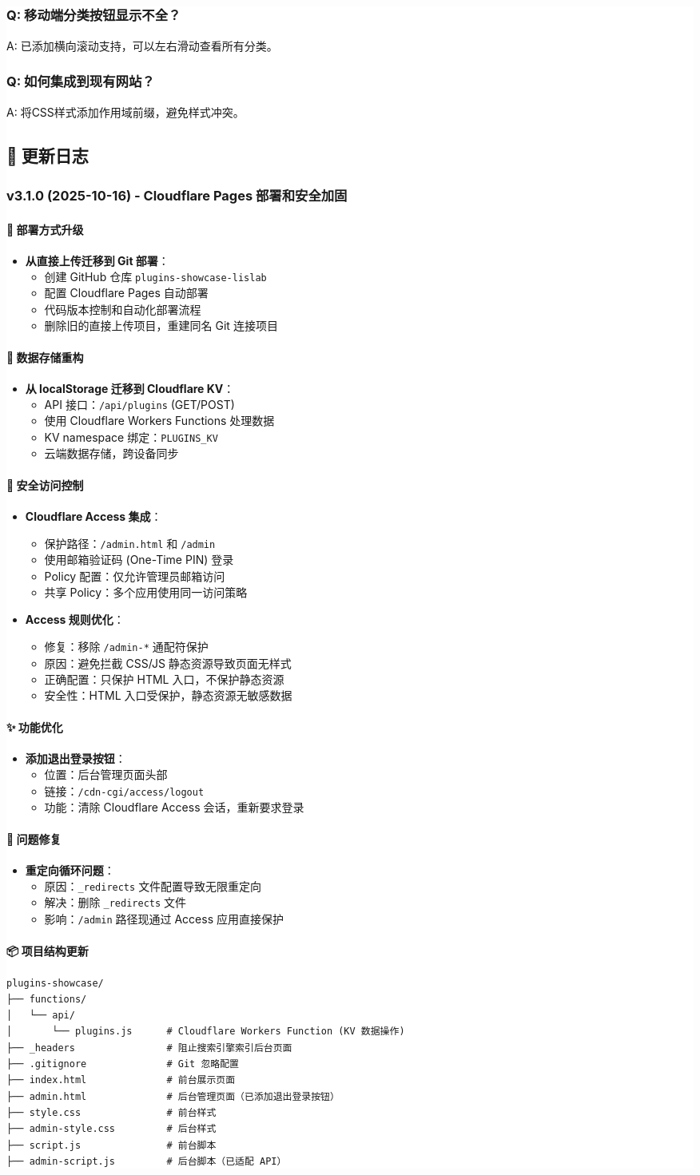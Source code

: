 ### Q: 移动端分类按钮显示不全？
A: 已添加横向滚动支持，可以左右滑动查看所有分类。

### Q: 如何集成到现有网站？
A: 将CSS样式添加作用域前缀，避免样式冲突。

## 🔄 更新日志

### v3.1.0 (2025-10-16) - Cloudflare Pages 部署和安全加固

#### 🚀 部署方式升级
- **从直接上传迁移到 Git 部署**：
  - 创建 GitHub 仓库 `plugins-showcase-lislab`
  - 配置 Cloudflare Pages 自动部署
  - 代码版本控制和自动化部署流程
  - 删除旧的直接上传项目，重建同名 Git 连接项目

#### 💾 数据存储重构
- **从 localStorage 迁移到 Cloudflare KV**：
  - API 接口：`/api/plugins` (GET/POST)
  - 使用 Cloudflare Workers Functions 处理数据
  - KV namespace 绑定：`PLUGINS_KV`
  - 云端数据存储，跨设备同步

#### 🔐 安全访问控制
- **Cloudflare Access 集成**：
  - 保护路径：`/admin.html` 和 `/admin`
  - 使用邮箱验证码 (One-Time PIN) 登录
  - Policy 配置：仅允许管理员邮箱访问
  - 共享 Policy：多个应用使用同一访问策略

- **Access 规则优化**：
  - 修复：移除 `/admin-*` 通配符保护
  - 原因：避免拦截 CSS/JS 静态资源导致页面无样式
  - 正确配置：只保护 HTML 入口，不保护静态资源
  - 安全性：HTML 入口受保护，静态资源无敏感数据

#### ✨ 功能优化
- **添加退出登录按钮**：
  - 位置：后台管理页面头部
  - 链接：`/cdn-cgi/access/logout`
  - 功能：清除 Cloudflare Access 会话，重新要求登录

#### 🐛 问题修复
- **重定向循环问题**：
  - 原因：`_redirects` 文件配置导致无限重定向
  - 解决：删除 `_redirects` 文件
  - 影响：`/admin` 路径现通过 Access 应用直接保护

#### 📦 项目结构更新
```
plugins-showcase/
├── functions/
│   └── api/
│       └── plugins.js      # Cloudflare Workers Function (KV 数据操作)
├── _headers                # 阻止搜索引擎索引后台页面
├── .gitignore              # Git 忽略配置
├── index.html              # 前台展示页面
├── admin.html              # 后台管理页面（已添加退出登录按钮）
├── style.css               # 前台样式
├── admin-style.css         # 后台样式
├── script.js               # 前台脚本
├── admin-script.js         # 后台脚本（已适配 API）
```